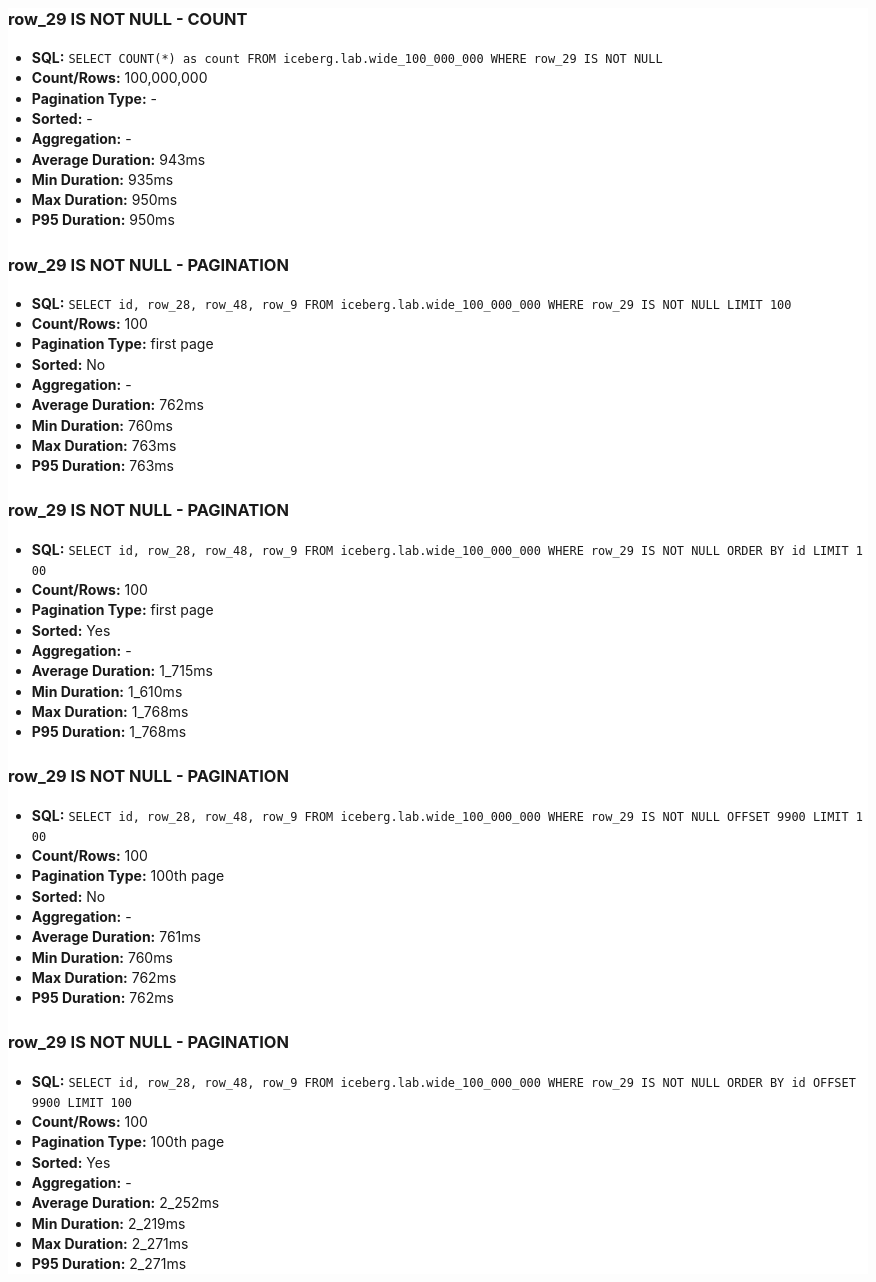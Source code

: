 ### row_29 IS NOT NULL - COUNT
- **SQL:** `SELECT COUNT(*) as count FROM iceberg.lab.wide_100_000_000 WHERE row_29 IS NOT NULL`
- **Count/Rows:** 100,000,000
- **Pagination Type:** -
- **Sorted:** -
- **Aggregation:** -
- **Average Duration:** 943ms
- **Min Duration:** 935ms
- **Max Duration:** 950ms
- **P95 Duration:** 950ms

### row_29 IS NOT NULL - PAGINATION
- **SQL:** `SELECT id, row_28, row_48, row_9 FROM iceberg.lab.wide_100_000_000 WHERE row_29 IS NOT NULL LIMIT 100`
- **Count/Rows:** 100
- **Pagination Type:** first page
- **Sorted:** No
- **Aggregation:** -
- **Average Duration:** 762ms
- **Min Duration:** 760ms
- **Max Duration:** 763ms
- **P95 Duration:** 763ms

### row_29 IS NOT NULL - PAGINATION
- **SQL:** `SELECT id, row_28, row_48, row_9 FROM iceberg.lab.wide_100_000_000 WHERE row_29 IS NOT NULL ORDER BY id LIMIT 100`
- **Count/Rows:** 100
- **Pagination Type:** first page
- **Sorted:** Yes
- **Aggregation:** -
- **Average Duration:** 1_715ms
- **Min Duration:** 1_610ms
- **Max Duration:** 1_768ms
- **P95 Duration:** 1_768ms

### row_29 IS NOT NULL - PAGINATION
- **SQL:** `SELECT id, row_28, row_48, row_9 FROM iceberg.lab.wide_100_000_000 WHERE row_29 IS NOT NULL OFFSET 9900 LIMIT 100`
- **Count/Rows:** 100
- **Pagination Type:** 100th page
- **Sorted:** No
- **Aggregation:** -
- **Average Duration:** 761ms
- **Min Duration:** 760ms
- **Max Duration:** 762ms
- **P95 Duration:** 762ms

### row_29 IS NOT NULL - PAGINATION
- **SQL:** `SELECT id, row_28, row_48, row_9 FROM iceberg.lab.wide_100_000_000 WHERE row_29 IS NOT NULL ORDER BY id OFFSET 9900 LIMIT 100`
- **Count/Rows:** 100
- **Pagination Type:** 100th page
- **Sorted:** Yes
- **Aggregation:** -
- **Average Duration:** 2_252ms
- **Min Duration:** 2_219ms
- **Max Duration:** 2_271ms
- **P95 Duration:** 2_271ms
